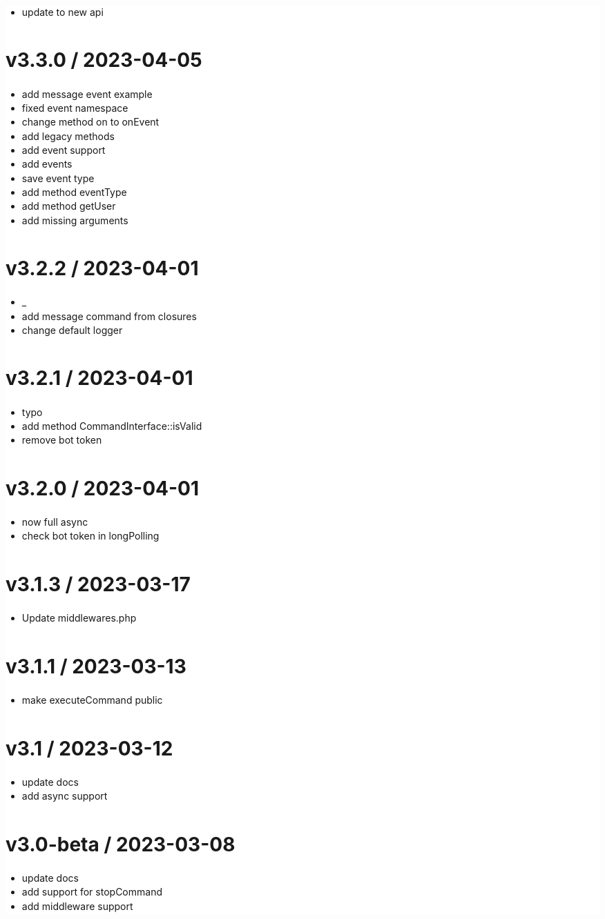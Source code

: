   * update to new api

v3.3.0 / 2023-04-05
===================

  * add message event example
  * fixed event namespace
  * change method on to onEvent
  * add legacy methods
  * add event support
  * add events
  * save event type
  * add method eventType
  * add method getUser
  * add missing arguments

v3.2.2 / 2023-04-01
===================

  * _
  * add message command from closures
  * change default logger

v3.2.1 / 2023-04-01
===================

  * typo
  * add method CommandInterface::isValid
  * remove bot token

v3.2.0 / 2023-04-01
===================

  * now full async
  * check bot token in longPolling

v3.1.3 / 2023-03-17
===================

  * Update middlewares.php

v3.1.1 / 2023-03-13
===================

  * make executeCommand public

v3.1 / 2023-03-12
=================

  * update docs
  * add async support

v3.0-beta / 2023-03-08
======================

  * update docs
  * add support for stopCommand
  * add middleware support
